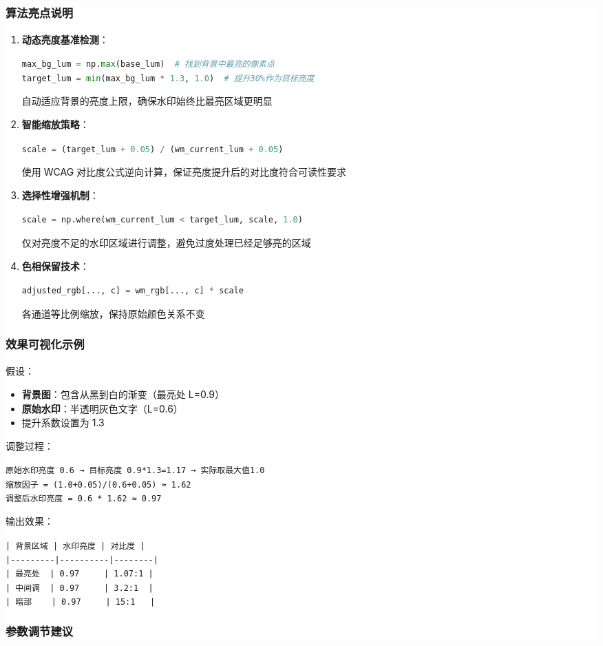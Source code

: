 ### 算法亮点说明

1. **动态亮度基准检测**：

   ```python
   max_bg_lum = np.max(base_lum)  # 找到背景中最亮的像素点
   target_lum = min(max_bg_lum * 1.3, 1.0)  # 提升30%作为目标亮度
   ```

   自动适应背景的亮度上限，确保水印始终比最亮区域更明显

2. **智能缩放策略**：

   ```python
   scale = (target_lum + 0.05) / (wm_current_lum + 0.05)
   ```

   使用 WCAG 对比度公式逆向计算，保证亮度提升后的对比度符合可读性要求

3. **选择性增强机制**：

   ```python
   scale = np.where(wm_current_lum < target_lum, scale, 1.0)
   ```

   仅对亮度不足的水印区域进行调整，避免过度处理已经足够亮的区域

4. **色相保留技术**：
   ```python
   adjusted_rgb[..., c] = wm_rgb[..., c] * scale
   ```
   各通道等比例缩放，保持原始颜色关系不变

### 效果可视化示例

假设：

- **背景图**：包含从黑到白的渐变（最亮处 L=0.9）
- **原始水印**：半透明灰色文字（L=0.6）
- 提升系数设置为 1.3

调整过程：

```
原始水印亮度 0.6 → 目标亮度 0.9*1.3=1.17 → 实际取最大值1.0
缩放因子 = (1.0+0.05)/(0.6+0.05) ≈ 1.62
调整后水印亮度 = 0.6 * 1.62 ≈ 0.97
```

输出效果：

```
| 背景区域 | 水印亮度 | 对比度 |
|---------|----------|--------|
| 最亮处  | 0.97     | 1.07:1 |
| 中间调  | 0.97     | 3.2:1  |
| 暗部    | 0.97     | 15:1   |
```

### 参数调节建议
